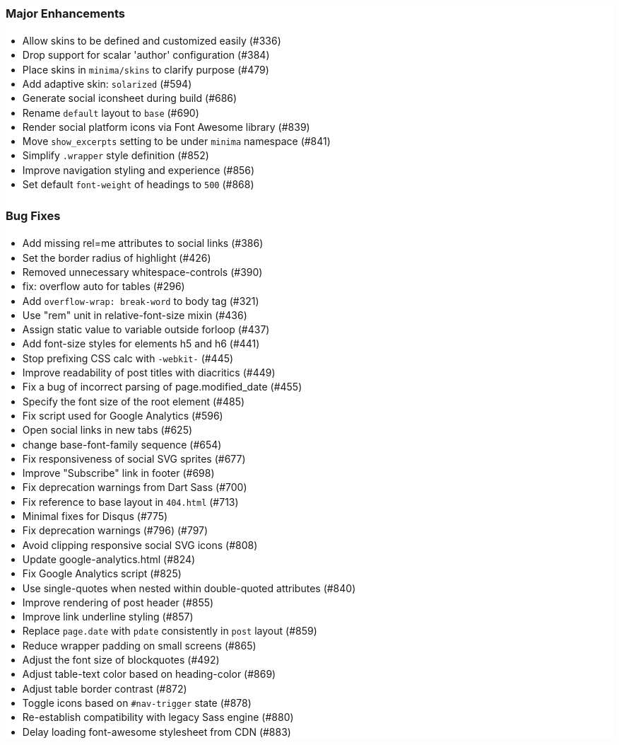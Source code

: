 ### Major Enhancements

  * Allow skins to be defined and customized easily (#336)
  * Drop support for scalar &#39;author&#39; configuration (#384)
  * Place skins in `minima/skins` to clarify purpose (#479)
  * Add adaptive skin: `solarized` (#594)
  * Generate social iconsheet during build (#686)
  * Rename `default` layout to `base` (#690)
  * Render social platform icons via Font Awesome library (#839)
  * Move `show_excerpts` setting to be under `minima` namespace (#841)
  * Simplify `.wrapper` style definition (#852)
  * Improve navigation styling and experience (#856)
  * Set default `font-weight` of headings to `500` (#868)

### Bug Fixes

  * Add missing rel=me attributes to social links (#386)
  * Set the border radius of highlight (#426)
  * Removed unnecessary whitespace-controls (#390)
  * fix: overflow auto for tables (#296)
  *  Add `overflow-wrap: break-word` to body tag (#321)
  * Use &#34;rem&#34; unit in relative-font-size mixin (#436)
  * Assign static value to variable outside forloop (#437)
  * Add font-size styles for elements h5 and h6 (#441)
  * Stop prefixing CSS calc with `-webkit-` (#445)
  * Improve readability of post titles with diacritics (#449)
  * Fix a bug of incorrect parsing of page.modified_date (#455)
  * Specify the font size of the root element (#485)
  * Fix script used for Google Analytics (#596)
  * Open social links in new tabs (#625)
  * change base-font-family sequence (#654)
  * Fix responsiveness of social SVG sprites (#677)
  * Improve &#34;Subscribe&#34; link in footer (#698)
  * Fix deprecation warnings from Dart Sass (#700)
  * Fix reference to base layout in `404.html` (#713)
  * Minimal fixes for Disqus (#775)
  * Fix deprecation warnings (#796) (#797)
  * Avoid clipping responsive social SVG icons (#808)
  * Update google-analytics.html (#824)
  * Fix Google Analytics script (#825)
  * Use single-quotes when nested within double-quoted attributes (#840)
  * Improve rendering of post header (#855)
  * Improve link underline styling (#857)
  * Replace `page.date` with `pdate` consistently in `post` layout (#859)
  * Reduce wrapper padding on small screens (#865)
  * Adjust the font size of blockquotes (#492)
  * Adjust table-text color based on heading-color (#869)
  * Adjust table border contrast (#872)
  * Toggle icons based on `#nav-trigger` state (#878)
  * Re-establish compatibility with legacy Sass engine (#880)
  * Delay loading font-awesome stylesheet from CDN (#883)
